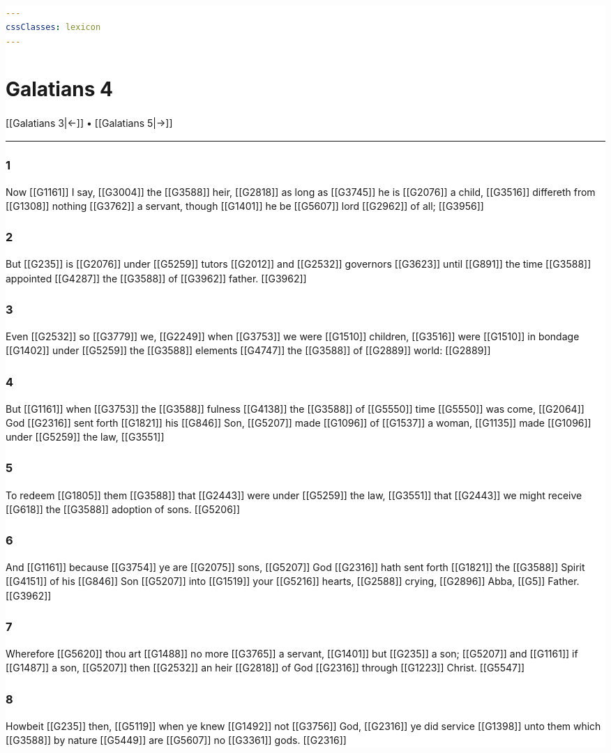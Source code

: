```yaml
---
cssClasses: lexicon
---
```

# Galatians 4

[[Galatians 3|←]] • [[Galatians 5|→]]

---

### 1
Now [[G1161]] I say, [[G3004]] the [[G3588]] heir, [[G2818]] as long as [[G3745]] he is [[G2076]] a child, [[G3516]] differeth from [[G1308]] nothing [[G3762]] a servant, though [[G1401]] he be [[G5607]] lord [[G2962]] of all; [[G3956]]

### 2
But [[G235]] is [[G2076]] under [[G5259]] tutors [[G2012]] and [[G2532]] governors [[G3623]] until [[G891]] the time [[G3588]] appointed [[G4287]] the [[G3588]] of [[G3962]] father. [[G3962]]

### 3
Even [[G2532]] so [[G3779]] we, [[G2249]] when [[G3753]] we were [[G1510]] children, [[G3516]] were [[G1510]] in bondage [[G1402]] under [[G5259]] the [[G3588]] elements [[G4747]] the [[G3588]] of [[G2889]] world: [[G2889]]

### 4
But [[G1161]] when [[G3753]] the [[G3588]] fulness [[G4138]] the [[G3588]] of [[G5550]] time [[G5550]] was come, [[G2064]] God [[G2316]] sent forth [[G1821]] his [[G846]] Son, [[G5207]] made [[G1096]] of [[G1537]] a woman, [[G1135]] made [[G1096]] under [[G5259]] the law, [[G3551]]

### 5
To redeem [[G1805]] them [[G3588]] that [[G2443]] were under [[G5259]] the law, [[G3551]] that [[G2443]] we might receive [[G618]] the [[G3588]] adoption of sons. [[G5206]]

### 6
And [[G1161]] because [[G3754]] ye are [[G2075]] sons, [[G5207]] God [[G2316]] hath sent forth [[G1821]] the [[G3588]] Spirit [[G4151]] of his [[G846]] Son [[G5207]] into [[G1519]] your [[G5216]] hearts, [[G2588]] crying, [[G2896]] Abba, [[G5]] Father. [[G3962]]

### 7
Wherefore [[G5620]] thou art [[G1488]] no more [[G3765]] a servant, [[G1401]] but [[G235]] a son; [[G5207]] and [[G1161]] if [[G1487]] a son, [[G5207]] then [[G2532]] an heir [[G2818]] of God [[G2316]] through [[G1223]] Christ. [[G5547]]

### 8
Howbeit [[G235]] then, [[G5119]] when ye knew [[G1492]] not [[G3756]] God, [[G2316]] ye did service [[G1398]] unto them which [[G3588]] by nature [[G5449]] are [[G5607]] no [[G3361]] gods. [[G2316]]
